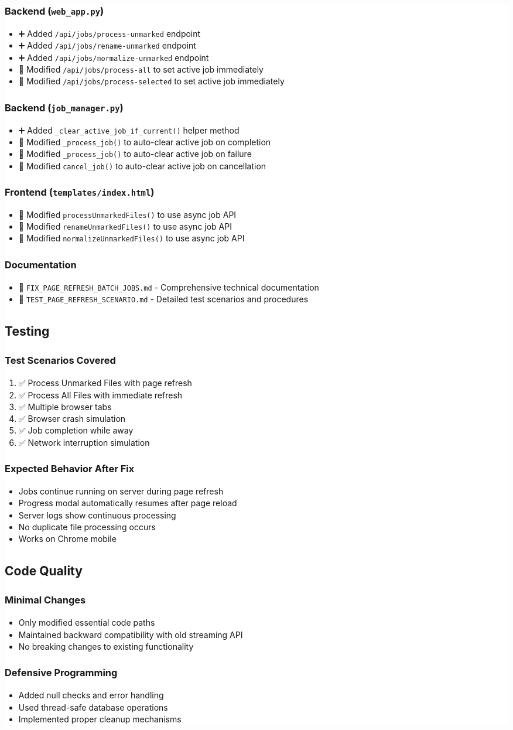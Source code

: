 ### Backend (`web_app.py`)
- ➕ Added `/api/jobs/process-unmarked` endpoint
- ➕ Added `/api/jobs/rename-unmarked` endpoint  
- ➕ Added `/api/jobs/normalize-unmarked` endpoint
- 🔧 Modified `/api/jobs/process-all` to set active job immediately
- 🔧 Modified `/api/jobs/process-selected` to set active job immediately

### Backend (`job_manager.py`)
- ➕ Added `_clear_active_job_if_current()` helper method
- 🔧 Modified `_process_job()` to auto-clear active job on completion
- 🔧 Modified `_process_job()` to auto-clear active job on failure
- 🔧 Modified `cancel_job()` to auto-clear active job on cancellation

### Frontend (`templates/index.html`)
- 🔧 Modified `processUnmarkedFiles()` to use async job API
- 🔧 Modified `renameUnmarkedFiles()` to use async job API
- 🔧 Modified `normalizeUnmarkedFiles()` to use async job API

### Documentation
- 📄 `FIX_PAGE_REFRESH_BATCH_JOBS.md` - Comprehensive technical documentation
- 📄 `TEST_PAGE_REFRESH_SCENARIO.md` - Detailed test scenarios and procedures

## Testing

### Test Scenarios Covered
1. ✅ Process Unmarked Files with page refresh
2. ✅ Process All Files with immediate refresh  
3. ✅ Multiple browser tabs
4. ✅ Browser crash simulation
5. ✅ Job completion while away
6. ✅ Network interruption simulation

### Expected Behavior After Fix
- Jobs continue running on server during page refresh
- Progress modal automatically resumes after page reload
- Server logs show continuous processing
- No duplicate file processing occurs
- Works on Chrome mobile

## Code Quality

### Minimal Changes
- Only modified essential code paths
- Maintained backward compatibility with old streaming API
- No breaking changes to existing functionality

### Defensive Programming
- Added null checks and error handling
- Used thread-safe database operations
- Implemented proper cleanup mechanisms
